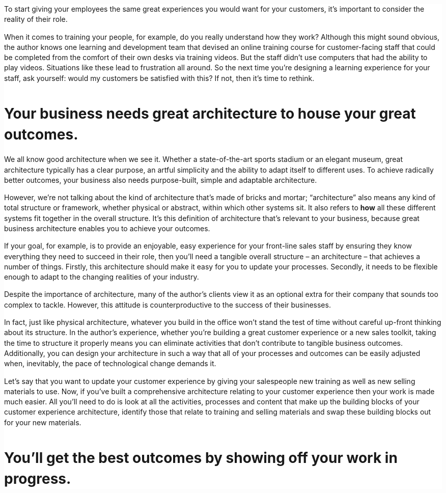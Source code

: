 To start giving your employees the same great experiences you would want for your customers, it’s important to consider the reality of their role. 

When it comes to training your people, for example, do you really understand how they work? Although this might sound obvious, the author knows one learning and development team that devised an online training course for customer-facing staff that could be completed from the comfort of their own desks via training videos. But the staff didn’t use computers that had the ability to play videos. Situations like these lead to frustration all around. So the next time you’re designing a learning experience for your staff, ask yourself: would my customers be satisfied with this? If not, then it’s time to rethink.

# Your business needs great architecture to house your great outcomes. 

We all know good architecture when we see it. Whether a state-of-the-art sports stadium or an elegant museum, great architecture typically has a clear purpose, an artful simplicity and the ability to adapt itself to different uses. To achieve radically better outcomes, your business also needs purpose-built, simple and adaptable architecture. 

However, we’re not talking about the kind of architecture that’s made of bricks and mortar; “architecture” also means any kind of total structure or framework, whether physical or abstract, within which other systems sit. It also refers to **how** all these different systems fit together in the overall structure. It’s this definition of architecture that’s relevant to your business, because great business architecture enables you to achieve your outcomes.

If your goal, for example, is to provide an enjoyable, easy experience for your front-line sales staff by ensuring they know everything they need to succeed in their role, then you’ll need a tangible overall structure – an architecture – that achieves a number of things. Firstly, this architecture should make it easy for you to update your processes. Secondly, it needs to be flexible enough to adapt to the changing realities of your industry. 

Despite the importance of architecture, many of the author’s clients view it as an optional extra for their company that sounds too complex to tackle. However, this attitude is counterproductive to the success of their businesses.

In fact, just like physical architecture, whatever you build in the office won’t stand the test of time without careful up-front thinking about its structure. In the author’s experience, whether you’re building a great customer experience or a new sales toolkit, taking the time to structure it properly means you can eliminate activities that don’t contribute to tangible business outcomes. Additionally, you can design your architecture in such a way that all of your processes and outcomes can be easily adjusted when, inevitably, the pace of technological change demands it.

Let’s say that you want to update your customer experience by giving your salespeople new training as well as new selling materials to use. Now, if you’ve built a comprehensive architecture relating to your customer experience then your work is made much easier. All you’ll need to do is look at all the activities, processes and content that make up the building blocks of your customer experience architecture, identify those that relate to training and selling materials and swap these building blocks out for your new materials. 

# You’ll get the best outcomes by showing off your work in progress.
